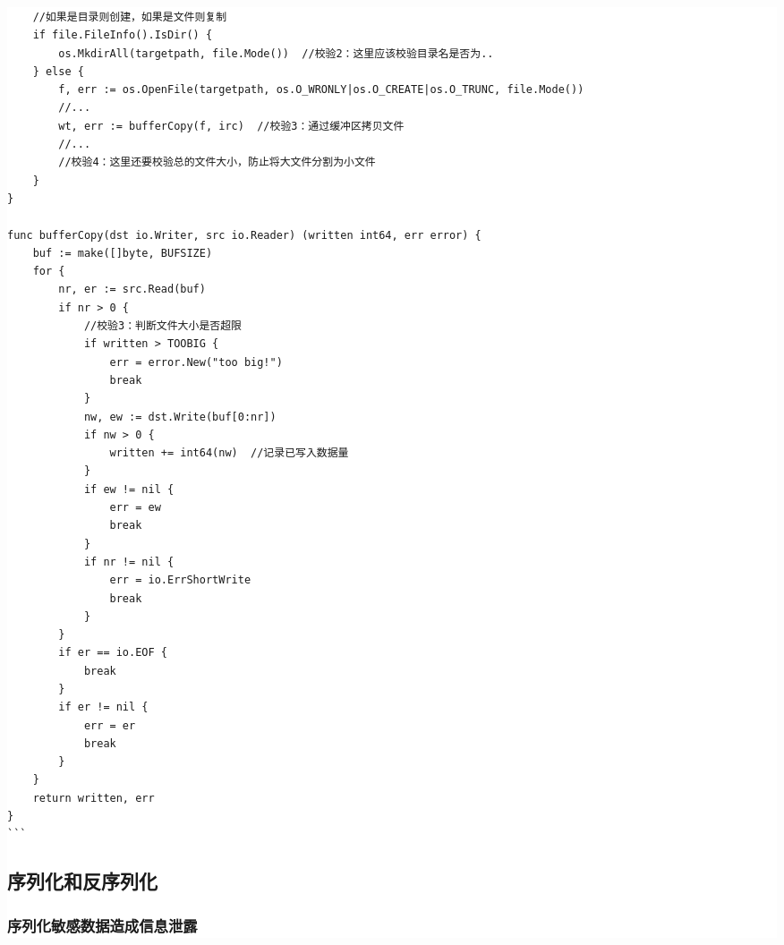         //如果是目录则创建，如果是文件则复制
        if file.FileInfo().IsDir() {
            os.MkdirAll(targetpath, file.Mode())  //校验2：这里应该校验目录名是否为..
        } else {
            f, err := os.OpenFile(targetpath, os.O_WRONLY|os.O_CREATE|os.O_TRUNC, file.Mode())
            //...
            wt, err := bufferCopy(f, irc)  //校验3：通过缓冲区拷贝文件
            //...
            //校验4：这里还要校验总的文件大小，防止将大文件分割为小文件
        }
    }

    func bufferCopy(dst io.Writer, src io.Reader) (written int64, err error) {
        buf := make([]byte, BUFSIZE)
        for {
            nr, er := src.Read(buf)
            if nr > 0 {
                //校验3：判断文件大小是否超限
                if written > TOOBIG {
                    err = error.New("too big!")
                    break
                }
                nw, ew := dst.Write(buf[0:nr])
                if nw > 0 {
                    written += int64(nw)  //记录已写入数据量
                }
                if ew != nil {
                    err = ew
                    break
                }
                if nr != nil {
                    err = io.ErrShortWrite
                    break
                }
            }
            if er == io.EOF {
                break
            }
            if er != nil {
                err = er
                break
            }
        }
        return written, err
    }
    ```

## 序列化和反序列化

### 序列化敏感数据造成信息泄露
